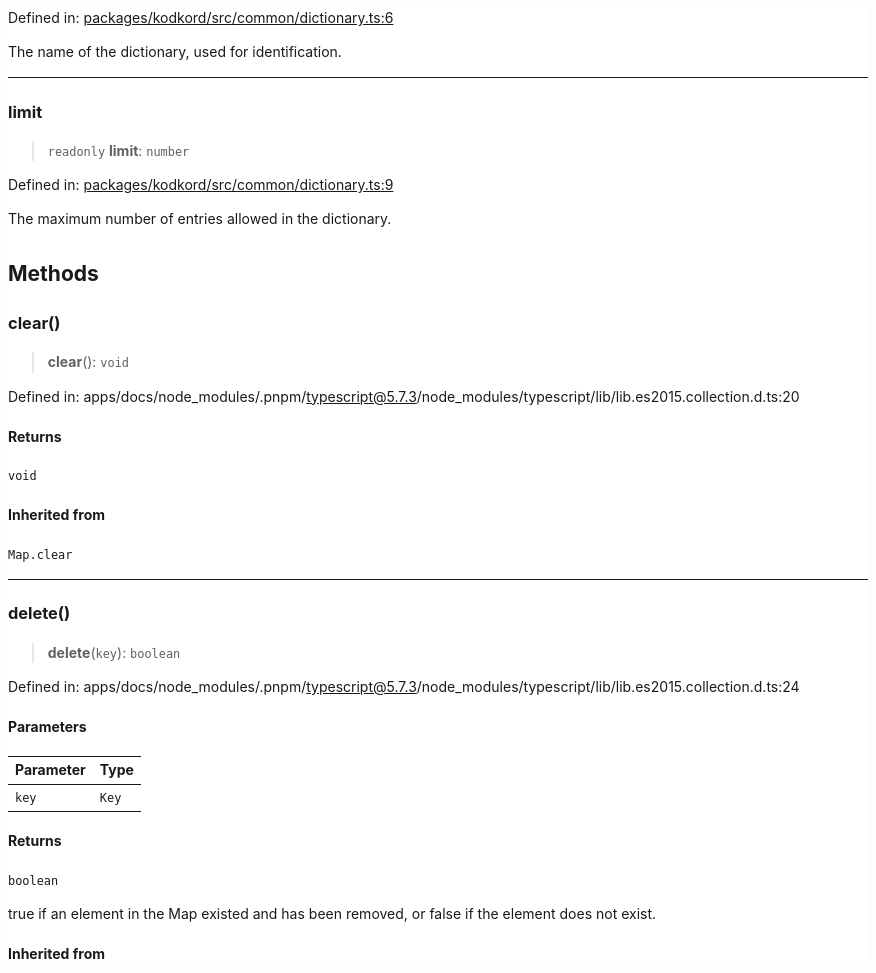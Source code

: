 Defined in: [packages/kodkord/src/common/dictionary.ts:6](https://github.com/KingsBeCattz/Kodkord/blob/e64d9a769150751981b0359a2c19703ea8677956/packages/kodkord/src/common/dictionary.ts#L6)

The name of the dictionary, used for identification.

***

### limit

> `readonly` **limit**: `number`

Defined in: [packages/kodkord/src/common/dictionary.ts:9](https://github.com/KingsBeCattz/Kodkord/blob/e64d9a769150751981b0359a2c19703ea8677956/packages/kodkord/src/common/dictionary.ts#L9)

The maximum number of entries allowed in the dictionary.

## Methods

### clear()

> **clear**(): `void`

Defined in: apps/docs/node\_modules/.pnpm/typescript@5.7.3/node\_modules/typescript/lib/lib.es2015.collection.d.ts:20

#### Returns

`void`

#### Inherited from

`Map.clear`

***

### delete()

> **delete**(`key`): `boolean`

Defined in: apps/docs/node\_modules/.pnpm/typescript@5.7.3/node\_modules/typescript/lib/lib.es2015.collection.d.ts:24

#### Parameters

| Parameter | Type |
| ------ | ------ |
| `key` | `Key` |

#### Returns

`boolean`

true if an element in the Map existed and has been removed, or false if the element does not exist.

#### Inherited from
